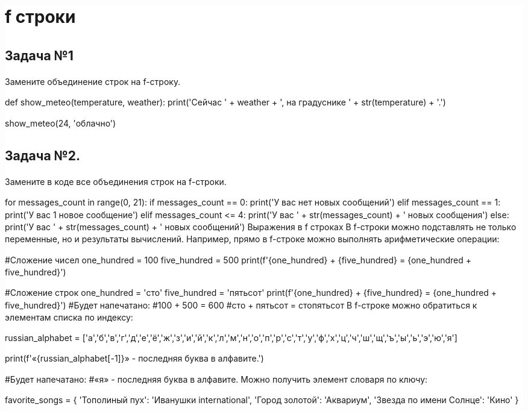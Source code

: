 # f строки

## Задача №1
Замените объединение строк на f-строку.

def show_meteo(temperature, weather):
    print('Сейчас ' + weather + ', на градуснике ' + str(temperature) + '.')

show_meteo(24, 'облачно')

## Задача №2.
Замените в коде все объединения строк на f-строки.

for messages_count in range(0, 21):
    if messages_count == 0:
        print('У вас нет новых сообщений')
    elif messages_count == 1:
        print('У вас 1 новое сообщение')
    elif messages_count <= 4:
        print('У вас ' + str(messages_count) + ' новых сообщения')
    else:
        print('У вас ' + str(messages_count) + ' новых сообщений')
Выражения в f строках
В f-строки можно подставлять не только переменные, но и результаты вычислений. Например, прямо в f-строке можно выполнять арифметические операции:

#Сложение чисел
one_hundred = 100
five_hundred = 500
print(f'{one_hundred} + {five_hundred} = {one_hundred + five_hundred}')

#Сложение строк
one_hundred = 'сто'
five_hundred = 'пятьсот'
print(f'{one_hundred} + {five_hundred} = {one_hundred + five_hundred}')
#Будет напечатано: 
#100 + 500 = 600
#сто + пятьсот = стопятьсот
В f-строке можно обратиться к элементам списка по индексу:

russian_alphabet = ['а','б','в','г','д','е','ё','ж','з','и','й','к','л','м','н','о','п','р','с','т','у','ф','х','ц','ч','ш','щ','ъ','ы','ь','э','ю','я']

print(f'«{russian_alphabet[-1]}» - последняя буква в алфавите.')

#Будет напечатано: 
#«я» - последняя буква в алфавите.
Можно получить элемент словаря по ключу:

favorite_songs = {
    'Тополиный пух': 'Иванушки international',
    'Город золотой': 'Аквариум',
    'Звезда по имени Солнце': 'Кино'
}
